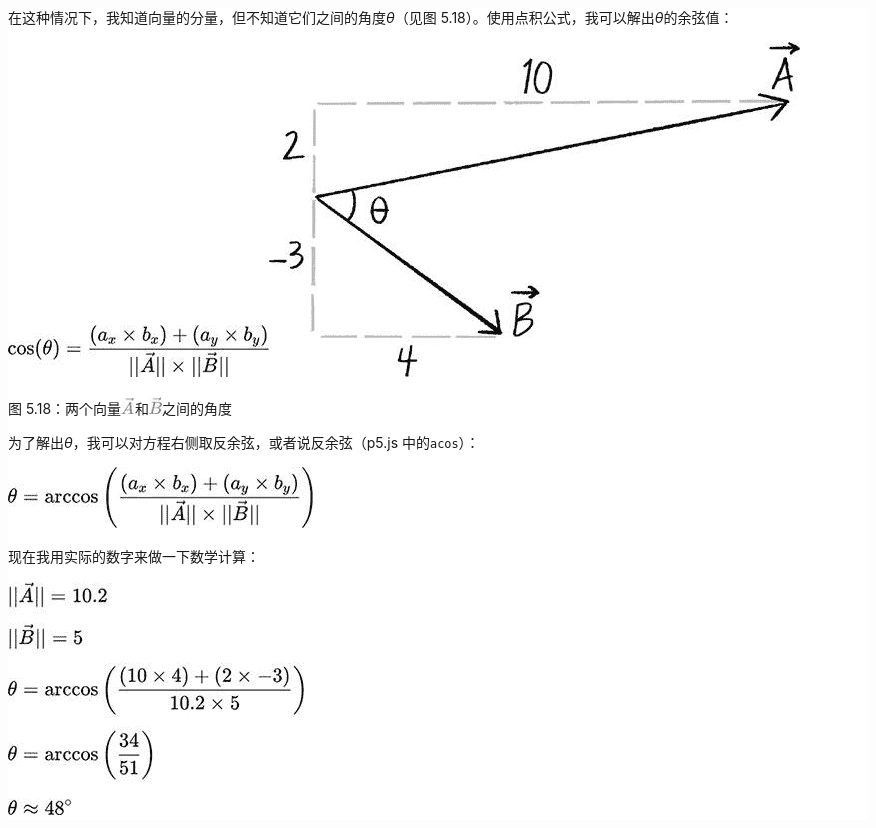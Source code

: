 在这种情况下，我知道向量的分量，但不知道它们之间的角度*θ*（见图 5.18）。使用点积公式，我可以解出*θ*的余弦值：

![Image](img/pg282_Image_419.jpg)![Image](img/pg282_Image_422.jpg)

图 5.18：两个向量![Image](img/pg282_Image_423.jpg)和![Image](img/pg282_Image_424.jpg)之间的角度

为了解出*θ*，我可以对方程右侧取反余弦，或者说反余弦（p5.js 中的`acos`）：

![Image](img/pg282_Image_420.jpg)

现在我用实际的数字来做一下数学计算：

![Image](img/pg282_Image_421.jpg)
